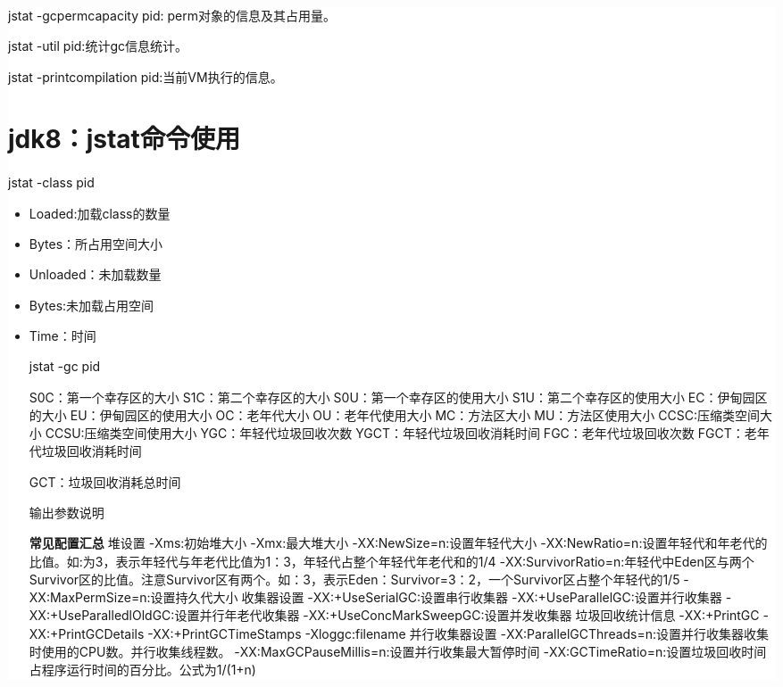  jstat -gcpermcapacity pid: perm对象的信息及其占用量。     

 jstat -util pid:统计gc信息统计。     

 jstat -printcompilation pid:当前VM执行的信息。 

 

# jdk8：jstat命令使用

jstat -class pid

- Loaded:加载class的数量

- Bytes：所占用空间大小

- Unloaded：未加载数量

- Bytes:未加载占用空间

- Time：时间

  jstat -gc pid 

  S0C：第一个幸存区的大小
  S1C：第二个幸存区的大小
  S0U：第一个幸存区的使用大小
  S1U：第二个幸存区的使用大小
  EC：伊甸园区的大小
  EU：伊甸园区的使用大小
  OC：老年代大小
  OU：老年代使用大小
  MC：方法区大小
  MU：方法区使用大小
  CCSC:压缩类空间大小
  CCSU:压缩类空间使用大小
  YGC：年轻代垃圾回收次数
  YGCT：年轻代垃圾回收消耗时间
  FGC：老年代垃圾回收次数
  FGCT：老年代垃圾回收消耗时间

  GCT：垃圾回收消耗总时间 

  输出参数说明
  
  **常见配置汇总**
  堆设置
  -Xms:初始堆大小
  -Xmx:最大堆大小
  -XX:NewSize=n:设置年轻代大小
  -XX:NewRatio=n:设置年轻代和年老代的比值。如:为3，表示年轻代与年老代比值为1：3，年轻代占整个年轻代年老代和的1/4
  -XX:SurvivorRatio=n:年轻代中Eden区与两个Survivor区的比值。注意Survivor区有两个。如：3，表示Eden：Survivor=3：2，一个Survivor区占整个年轻代的1/5
  -XX:MaxPermSize=n:设置持久代大小
  收集器设置
  -XX:+UseSerialGC:设置串行收集器
  -XX:+UseParallelGC:设置并行收集器
  -XX:+UseParalledlOldGC:设置并行年老代收集器
  -XX:+UseConcMarkSweepGC:设置并发收集器
  垃圾回收统计信息
  -XX:+PrintGC
  -XX:+PrintGCDetails
  -XX:+PrintGCTimeStamps
  -Xloggc:filename
  并行收集器设置
  -XX:ParallelGCThreads=n:设置并行收集器收集时使用的CPU数。并行收集线程数。
  -XX:MaxGCPauseMillis=n:设置并行收集最大暂停时间
  -XX:GCTimeRatio=n:设置垃圾回收时间占程序运行时间的百分比。公式为1/(1+n)
  